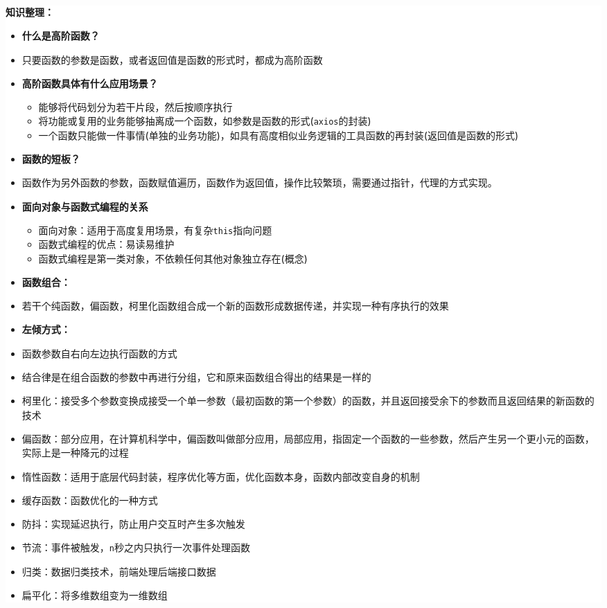 

**知识整理：**

- **什么是高阶函数？**

- 只要函数的参数是函数，或者返回值是函数的形式时，都成为高阶函数

- **高阶函数具体有什么应用场景？**

  - 能够将代码划分为若干片段，然后按顺序执行
  - 将功能或复用的业务能够抽离成一个函数，如参数是函数的形式(`axios`的封装)
  - 一个函数只能做一件事情(单独的业务功能)，如具有高度相似业务逻辑的工具函数的再封装(返回值是函数的形式)

- **函数的短板？**

- 函数作为另外函数的参数，函数赋值遍历，函数作为返回值，操作比较繁琐，需要通过指针，代理的方式实现。

- **面向对象与函数式编程的关系**

  - 面向对象：适用于高度复用场景，有复杂`this`指向问题
  - 函数式编程的优点：易读易维护
  - 函数式编程是第一类对象，不依赖任何其他对象独立存在(概念)

- **函数组合：**

- 若干个纯函数，偏函数，柯里化函数组合成一个新的函数形成数据传递，并实现一种有序执行的效果

- **左倾方式：**

- 函数参数自右向左边执行函数的方式

- 结合律是在组合函数的参数中再进行分组，它和原来函数组合得出的结果是一样的

- 柯里化：接受多个参数变换成接受一个单一参数（最初函数的第一个参数）的函数，并且返回接受余下的参数而且返回结果的新函数的技术

- 偏函数：部分应用，在计算机科学中，偏函数叫做部分应用，局部应用，指固定一个函数的一些参数，然后产生另一个更小元的函数，实际上是一种降元的过程

- 惰性函数：适用于底层代码封装，程序优化等方面，优化函数本身，函数内部改变自身的机制

- 缓存函数：函数优化的一种方式

- 防抖：实现延迟执行，防止用户交互时产生多次触发

- 节流：事件被触发，`n`秒之内只执行一次事件处理函数

- 归类：数据归类技术，前端处理后端接口数据

- 扁平化：将多维数组变为一维数组

  



